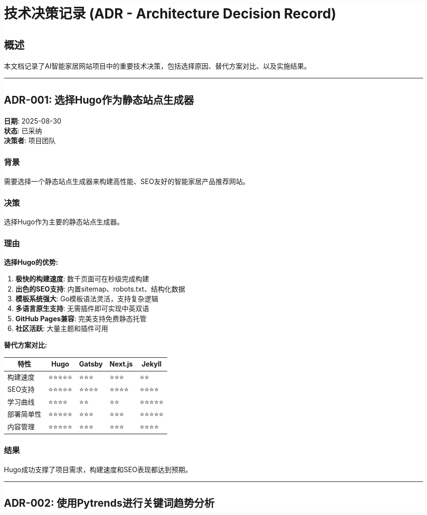 # 技术决策记录 (ADR - Architecture Decision Record)

## 概述
本文档记录了AI智能家居网站项目中的重要技术决策，包括选择原因、替代方案对比、以及实施结果。

---

## ADR-001: 选择Hugo作为静态站点生成器

**日期**: 2025-08-30  
**状态**: 已采纳  
**决策者**: 项目团队

### 背景
需要选择一个静态站点生成器来构建高性能、SEO友好的智能家居产品推荐网站。

### 决策
选择Hugo作为主要的静态站点生成器。

### 理由
**选择Hugo的优势:**
1. **极快的构建速度**: 数千页面可在秒级完成构建
2. **出色的SEO支持**: 内置sitemap、robots.txt、结构化数据
3. **模板系统强大**: Go模板语法灵活，支持复杂逻辑
4. **多语言原生支持**: 无需插件即可实现中英双语
5. **GitHub Pages兼容**: 完美支持免费静态托管
6. **社区活跃**: 大量主题和插件可用

**替代方案对比:**

| 特性 | Hugo | Gatsby | Next.js | Jekyll |
|------|------|--------|---------|---------|
| 构建速度 | ⭐⭐⭐⭐⭐ | ⭐⭐⭐ | ⭐⭐⭐ | ⭐⭐ |
| SEO支持 | ⭐⭐⭐⭐⭐ | ⭐⭐⭐⭐ | ⭐⭐⭐⭐ | ⭐⭐⭐⭐ |
| 学习曲线 | ⭐⭐⭐⭐ | ⭐⭐ | ⭐⭐ | ⭐⭐⭐⭐⭐ |
| 部署简单性 | ⭐⭐⭐⭐⭐ | ⭐⭐⭐ | ⭐⭐⭐ | ⭐⭐⭐⭐⭐ |
| 内容管理 | ⭐⭐⭐⭐⭐ | ⭐⭐⭐ | ⭐⭐⭐ | ⭐⭐⭐⭐ |

### 结果
Hugo成功支撑了项目需求，构建速度和SEO表现都达到预期。

---

## ADR-002: 使用Pytrends进行关键词趋势分析
